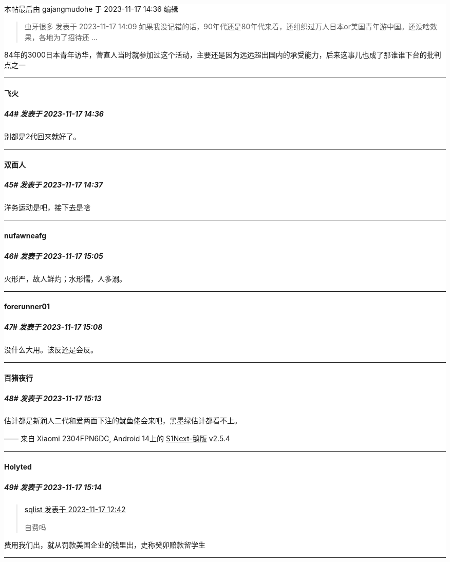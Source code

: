  本帖最后由 gajangmudohe 于 2023-11-17 14:36 编辑 
<blockquote>虫牙很多 发表于 2023-11-17 14:09
如果我没记错的话，90年代还是80年代来着，还组织过万人日本or美国青年游中国。还没啥效果，各地为了招待还 ...</blockquote>
84年的3000日本青年访华，菅直人当时就参加过这个活动，主要还是因为远远超出国内的承受能力，后来这事儿也成了那谁谁下台的批判点之一

*****

####  飞火  
##### 44#       发表于 2023-11-17 14:36

别都是2代回来就好了。

*****

####  双面人  
##### 45#       发表于 2023-11-17 14:37

洋务运动是吧，接下去是啥

*****

####  nufawneafg  
##### 46#       发表于 2023-11-17 15:05

火形严，故人鲜灼；水形懦，人多溺。

*****

####  forerunner01  
##### 47#       发表于 2023-11-17 15:08

没什么大用。该反还是会反。

*****

####  百猪夜行  
##### 48#       发表于 2023-11-17 15:13

估计都是新润人二代和爱两面下注的鱿鱼佬会来吧，黑墨绿估计都看不上。

—— 来自 Xiaomi 2304FPN6DC, Android 14上的 [S1Next-鹅版](https://github.com/ykrank/S1-Next/releases) v2.5.4

*****

####  Holyted  
##### 49#       发表于 2023-11-17 15:14

<blockquote><a href="httphttps://bbs.saraba1st.com/2b/forum.php?mod=redirect&amp;goto=findpost&amp;pid=63065138&amp;ptid=2161055" target="_blank">sqlist 发表于 2023-11-17 12:42</a>

自费吗</blockquote>
费用我们出，就从罚款美国企业的钱里出，史称癸卯赔款留学生

*****
